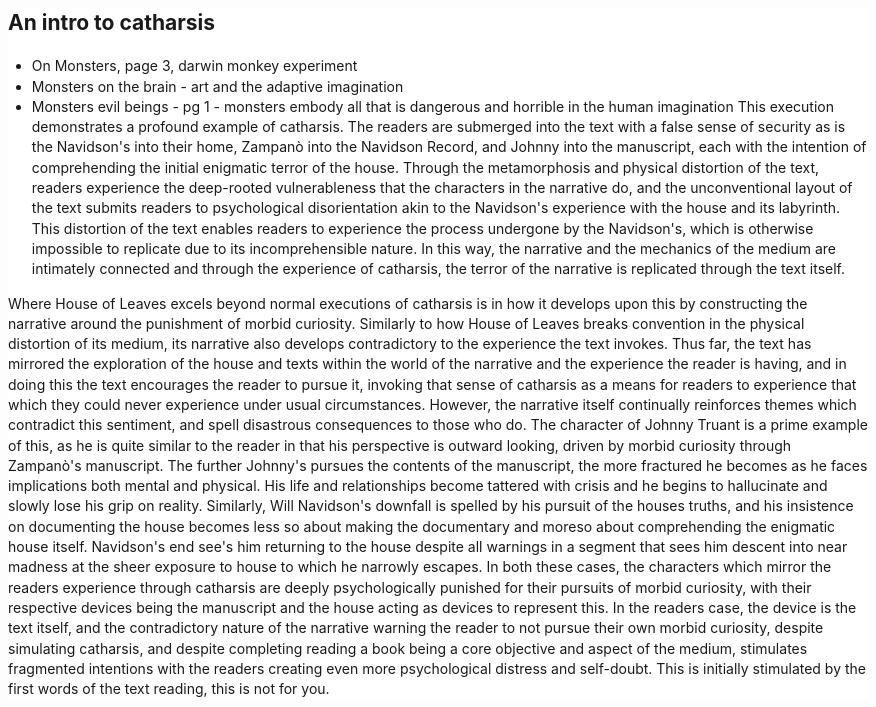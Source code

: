 ## An intro to catharsis
- On Monsters, page 3, darwin monkey experiment
- Monsters on the brain - art and the adaptive imagination
- Monsters evil beings - pg 1 - monsters embody all that is dangerous and horrible in the human imagination
This execution demonstrates a profound example of catharsis. The readers are submerged into the text with a false sense of security as is the Navidson's into their home, Zampanò into the Navidson Record, and Johnny into the manuscript, each with the intention of comprehending the initial enigmatic terror of the house. Through the metamorphosis and physical distortion of the text, readers experience the deep-rooted vulnerableness that the characters in the narrative do, and the unconventional layout of the text submits readers to psychological disorientation akin to the Navidson's experience with the house and its labyrinth. This distortion of the text enables readers to experience the process undergone by the Navidson's, which is otherwise impossible to replicate due to its incomprehensible nature. In this way, the narrative and the mechanics of the medium are intimately connected and through the experience of catharsis, the terror of the narrative is replicated through the text itself.

Where House of Leaves excels beyond normal executions of catharsis is in how it develops upon this by constructing the narrative around the punishment of morbid curiosity. Similarly to how House of Leaves breaks convention in the physical distortion of its medium, its narrative also develops contradictory to the experience the text invokes. Thus far, the text has mirrored the exploration of the house and texts within the world of the narrative and the experience the reader is having, and in doing this the text encourages the reader to pursue it, invoking that sense of catharsis as a means for readers to experience that which they could never experience under usual circumstances. 
However, the narrative itself continually reinforces themes which contradict this sentiment, and spell disastrous consequences to those who do. The character of Johnny Truant is a prime example of this, as he is quite similar to the reader in that his perspective is outward looking, driven by morbid curiosity through Zampanò's manuscript. The further Johnny's pursues the contents of the manuscript, the more fractured he becomes as he faces implications both mental and physical. His life and relationships become tattered with crisis and he begins to hallucinate and slowly lose his grip on reality. Similarly, Will Navidson's downfall is spelled by his pursuit of the houses truths, and his insistence on documenting the house becomes less so about making the documentary and moreso about comprehending the enigmatic house itself. 
Navidson's end see's him returning to the house despite all warnings in a segment that sees him descent into near madness at the sheer exposure to house to which he narrowly escapes. In both these cases, the characters which mirror the readers experience through catharsis are deeply psychologically punished for their pursuits of morbid curiosity, with their respective devices being the manuscript and the house acting as devices to represent this. In the readers case, the device is the text itself, and the contradictory nature of the narrative warning the reader to not pursue their own morbid curiosity, despite simulating catharsis, and despite completing reading a book being a core objective and aspect of the medium, stimulates fragmented intentions with the readers creating even more psychological distress and self-doubt. This is initially stimulated by the first words of the text reading, this is not for you.
